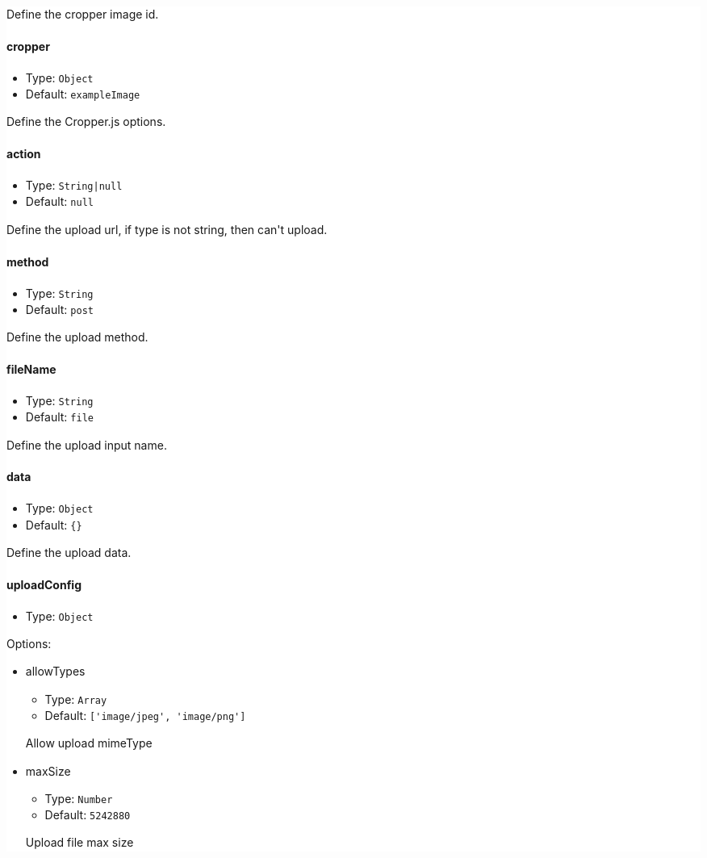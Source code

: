 Define the cropper image id.


#### cropper

* Type: `Object`
* Default: `exampleImage`

Define the Cropper.js options.


#### action

* Type: `String|null`
* Default: `null`

Define the upload url, if type is not string, then can't upload.


#### method

* Type: `String`
* Default: `post`

Define the upload method.


#### fileName

* Type: `String`
* Default: `file`

Define the upload input name.


#### data

* Type: `Object`
* Default: `{}`

Define the upload data.


#### uploadConfig

* Type: `Object`

Options:

* allowTypes

    * Type: `Array`
    * Default: `['image/jpeg', 'image/png']`

    Allow upload mimeType

* maxSize

    * Type: `Number`
    * Default: `5242880`

    Upload file max size
